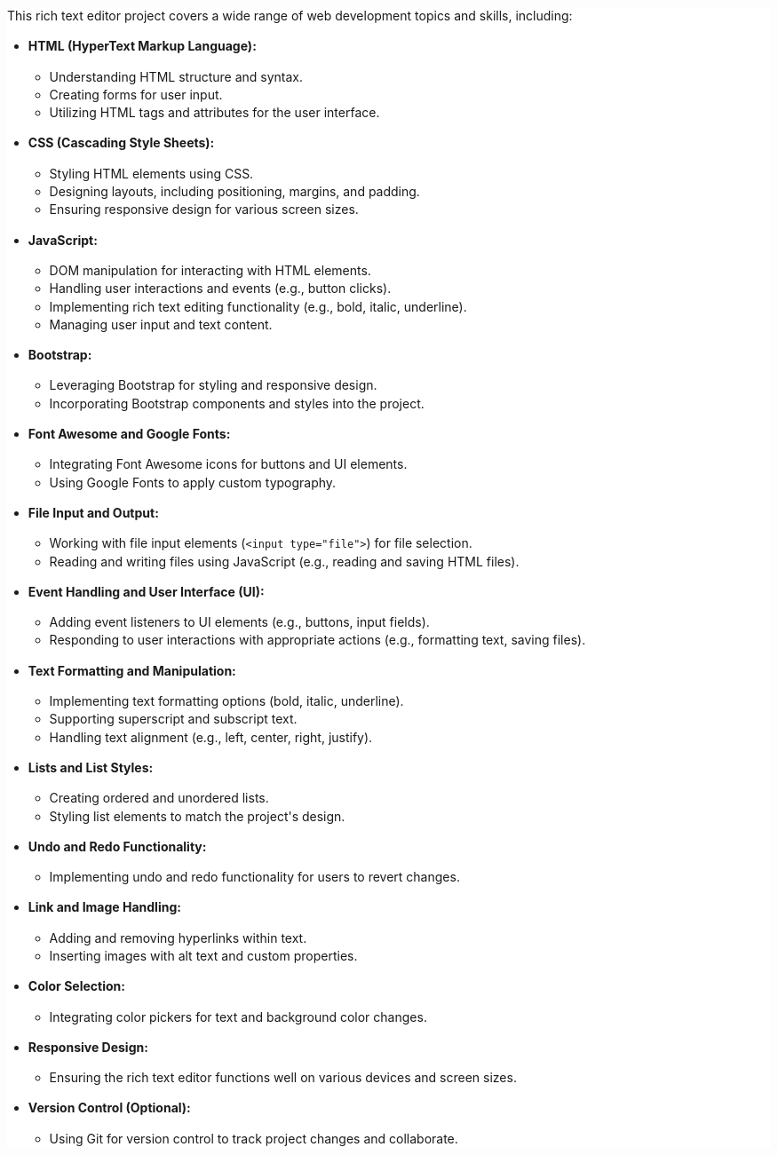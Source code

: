 This rich text editor project covers a wide range of web development topics and skills, including:

- **HTML (HyperText Markup Language):**
  - Understanding HTML structure and syntax.
  - Creating forms for user input.
  - Utilizing HTML tags and attributes for the user interface.

- **CSS (Cascading Style Sheets):**
  - Styling HTML elements using CSS.
  - Designing layouts, including positioning, margins, and padding.
  - Ensuring responsive design for various screen sizes.

- **JavaScript:**
  - DOM manipulation for interacting with HTML elements.
  - Handling user interactions and events (e.g., button clicks).
  - Implementing rich text editing functionality (e.g., bold, italic, underline).
  - Managing user input and text content.

- **Bootstrap:**
  - Leveraging Bootstrap for styling and responsive design.
  - Incorporating Bootstrap components and styles into the project.

- **Font Awesome and Google Fonts:**
  - Integrating Font Awesome icons for buttons and UI elements.
  - Using Google Fonts to apply custom typography.

- **File Input and Output:**
  - Working with file input elements (`<input type="file">`) for file selection.
  - Reading and writing files using JavaScript (e.g., reading and saving HTML files).

- **Event Handling and User Interface (UI):**
  - Adding event listeners to UI elements (e.g., buttons, input fields).
  - Responding to user interactions with appropriate actions (e.g., formatting text, saving files).

- **Text Formatting and Manipulation:**
  - Implementing text formatting options (bold, italic, underline).
  - Supporting superscript and subscript text.
  - Handling text alignment (e.g., left, center, right, justify).

- **Lists and List Styles:**
  - Creating ordered and unordered lists.
  - Styling list elements to match the project's design.

- **Undo and Redo Functionality:**
  - Implementing undo and redo functionality for users to revert changes.

- **Link and Image Handling:**
  - Adding and removing hyperlinks within text.
  - Inserting images with alt text and custom properties.

- **Color Selection:**
  - Integrating color pickers for text and background color changes.

- **Responsive Design:**
  - Ensuring the rich text editor functions well on various devices and screen sizes.

- **Version Control (Optional):**
  - Using Git for version control to track project changes and collaborate.
